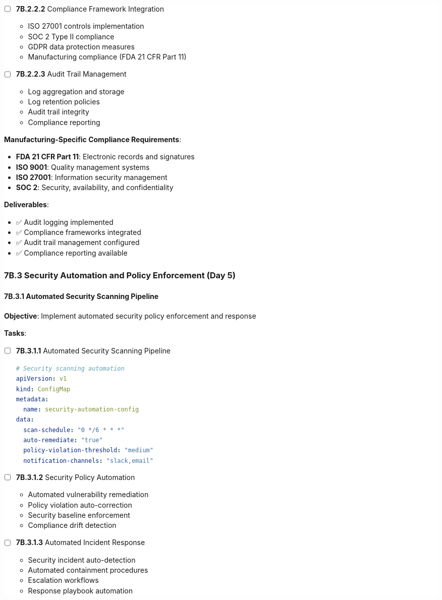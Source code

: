 - [ ] **7B.2.2.2** Compliance Framework Integration
  - ISO 27001 controls implementation
  - SOC 2 Type II compliance
  - GDPR data protection measures
  - Manufacturing compliance (FDA 21 CFR Part 11)

- [ ] **7B.2.2.3** Audit Trail Management
  - Log aggregation and storage
  - Log retention policies
  - Audit trail integrity
  - Compliance reporting

**Manufacturing-Specific Compliance Requirements**:
- **FDA 21 CFR Part 11**: Electronic records and signatures
- **ISO 9001**: Quality management systems
- **ISO 27001**: Information security management
- **SOC 2**: Security, availability, and confidentiality

**Deliverables**:
- ✅ Audit logging implemented
- ✅ Compliance frameworks integrated
- ✅ Audit trail management configured
- ✅ Compliance reporting available

### 7B.3 Security Automation and Policy Enforcement (Day 5)

#### 7B.3.1 Automated Security Scanning Pipeline
**Objective**: Implement automated security policy enforcement and response

**Tasks**:
- [ ] **7B.3.1.1** Automated Security Scanning Pipeline
  ```yaml
  # Security scanning automation
  apiVersion: v1
  kind: ConfigMap
  metadata:
    name: security-automation-config
  data:
    scan-schedule: "0 */6 * * *"
    auto-remediate: "true"
    policy-violation-threshold: "medium"
    notification-channels: "slack,email"
  ```

- [ ] **7B.3.1.2** Security Policy Automation
  - Automated vulnerability remediation
  - Policy violation auto-correction
  - Security baseline enforcement
  - Compliance drift detection

- [ ] **7B.3.1.3** Automated Incident Response
  - Security incident auto-detection
  - Automated containment procedures
  - Escalation workflows
  - Response playbook automation
